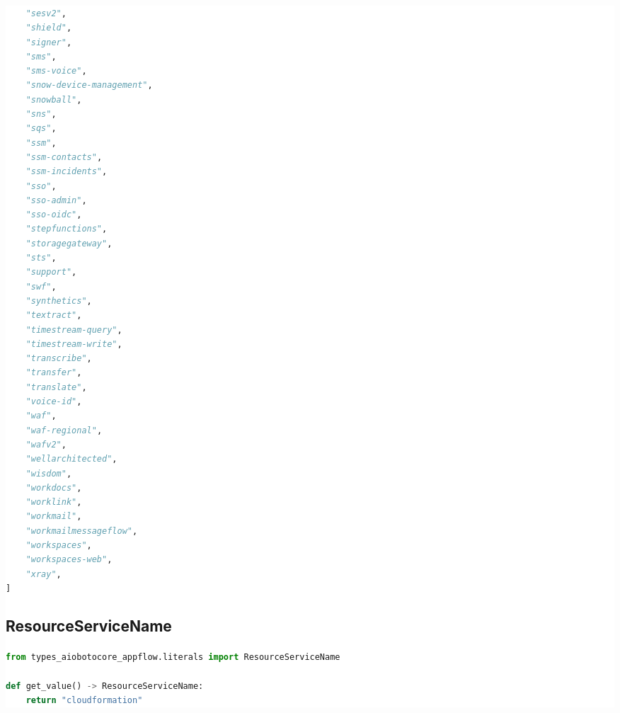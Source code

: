```python title="Definition"
    "sesv2",
    "shield",
    "signer",
    "sms",
    "sms-voice",
    "snow-device-management",
    "snowball",
    "sns",
    "sqs",
    "ssm",
    "ssm-contacts",
    "ssm-incidents",
    "sso",
    "sso-admin",
    "sso-oidc",
    "stepfunctions",
    "storagegateway",
    "sts",
    "support",
    "swf",
    "synthetics",
    "textract",
    "timestream-query",
    "timestream-write",
    "transcribe",
    "transfer",
    "translate",
    "voice-id",
    "waf",
    "waf-regional",
    "wafv2",
    "wellarchitected",
    "wisdom",
    "workdocs",
    "worklink",
    "workmail",
    "workmailmessageflow",
    "workspaces",
    "workspaces-web",
    "xray",
]
```
## ResourceServiceName

```python title="Usage Example"
from types_aiobotocore_appflow.literals import ResourceServiceName

def get_value() -> ResourceServiceName:
    return "cloudformation"
```
